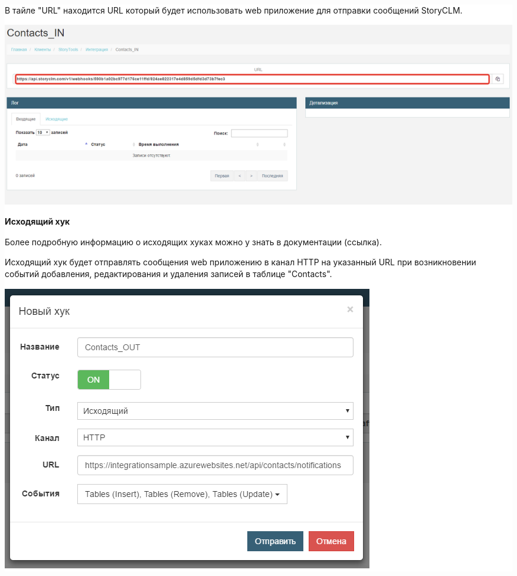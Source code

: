 В тайле "URL" находится URL который будет использовать web приложение для отправки сообщений StoryCLM.

![11](images/17.png)

**Исходящий хук**

Более подробную информацию о исходящих хуках можно у знать в документации (ссылка).

Исходящий хук будет отправлять сообщения web приложению в канал HTTP на указанный URL при возникновении событий добавления, редактирования и удаления записей в таблице "Contacts".

![11](images/18.png)
